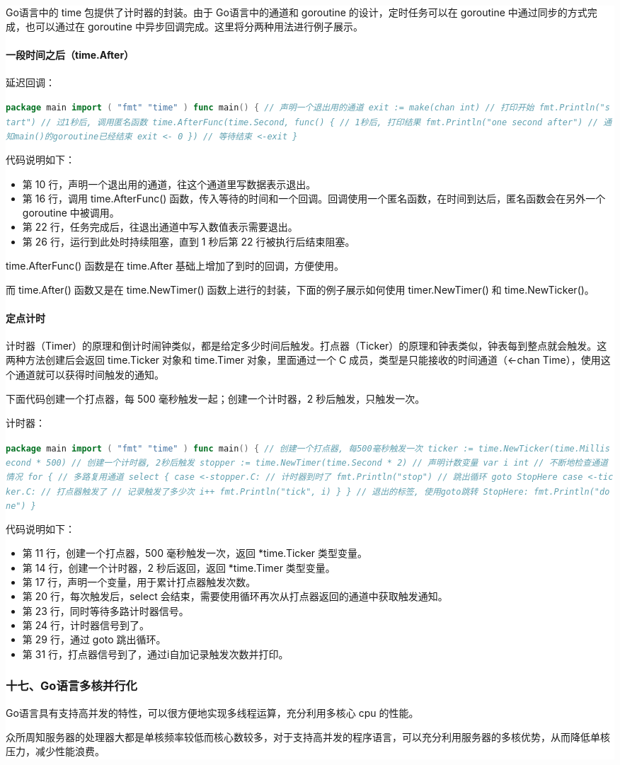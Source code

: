 Go语言中的 time 包提供了计时器的封装。由于 Go语言中的通道和 goroutine 的设计，定时任务可以在 goroutine 中通过同步的方式完成，也可以通过在 goroutine 中异步回调完成。这里将分两种用法进行例子展示。

#### 一段时间之后（time.After）

延迟回调：

```go
package main import ( "fmt" "time" ) func main() { // 声明一个退出用的通道 exit := make(chan int) // 打印开始 fmt.Println("start") // 过1秒后, 调用匿名函数 time.AfterFunc(time.Second, func() { // 1秒后, 打印结果 fmt.Println("one second after") // 通知main()的goroutine已经结束 exit <- 0 }) // 等待结束 <-exit }
```

代码说明如下：

-   第 10 行，声明一个退出用的通道，往这个通道里写数据表示退出。
-   第 16 行，调用 time.AfterFunc() 函数，传入等待的时间和一个回调。回调使用一个匿名函数，在时间到达后，匿名函数会在另外一个 goroutine 中被调用。
-   第 22 行，任务完成后，往退出通道中写入数值表示需要退出。
-   第 26 行，运行到此处时持续阻塞，直到 1 秒后第 22 行被执行后结束阻塞。

time.AfterFunc() 函数是在 time.After 基础上增加了到时的回调，方便使用。

而 time.After() 函数又是在 time.NewTimer() 函数上进行的封装，下面的例子展示如何使用 timer.NewTimer() 和 time.NewTicker()。

#### 定点计时

计时器（Timer）的原理和倒计时闹钟类似，都是给定多少时间后触发。打点器（Ticker）的原理和钟表类似，钟表每到整点就会触发。这两种方法创建后会返回 time.Ticker 对象和 time.Timer 对象，里面通过一个 C 成员，类型是只能接收的时间通道（<-chan Time），使用这个通道就可以获得时间触发的通知。

下面代码创建一个打点器，每 500 毫秒触发一起；创建一个计时器，2 秒后触发，只触发一次。

计时器：

```go
package main import ( "fmt" "time" ) func main() { // 创建一个打点器, 每500毫秒触发一次 ticker := time.NewTicker(time.Millisecond * 500) // 创建一个计时器, 2秒后触发 stopper := time.NewTimer(time.Second * 2) // 声明计数变量 var i int // 不断地检查通道情况 for { // 多路复用通道 select { case <-stopper.C: // 计时器到时了 fmt.Println("stop") // 跳出循环 goto StopHere case <-ticker.C: // 打点器触发了 // 记录触发了多少次 i++ fmt.Println("tick", i) } } // 退出的标签, 使用goto跳转 StopHere: fmt.Println("done") }
```

代码说明如下：

-   第 11 行，创建一个打点器，500 毫秒触发一次，返回 \*time.Ticker 类型变量。
-   第 14 行，创建一个计时器，2 秒后返回，返回 \*time.Timer 类型变量。
-   第 17 行，声明一个变量，用于累计打点器触发次数。
-   第 20 行，每次触发后，select 会结束，需要使用循环再次从打点器返回的通道中获取触发通知。
-   第 23 行，同时等待多路计时器信号。
-   第 24 行，计时器信号到了。
-   第 29 行，通过 goto 跳出循环。
-   第 31 行，打点器信号到了，通过i自加记录触发次数并打印。

### 十七、Go语言多核并行化

Go语言具有支持高并发的特性，可以很方便地实现多线程运算，充分利用多核心 cpu 的性能。

众所周知服务器的处理器大都是单核频率较低而核心数较多，对于支持高并发的程序语言，可以充分利用服务器的多核优势，从而降低单核压力，减少性能浪费。
